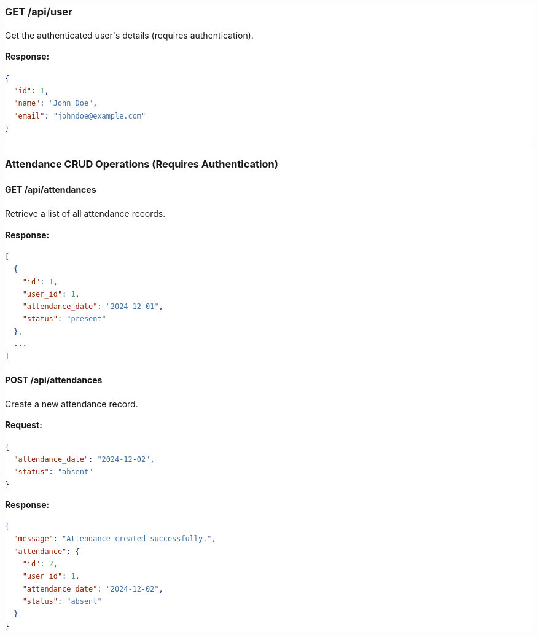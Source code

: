 
### **GET /api/user**

Get the authenticated user's details (requires authentication).

**Response:**
```json
{
  "id": 1,
  "name": "John Doe",
  "email": "johndoe@example.com"
}
```

---

### **Attendance CRUD Operations (Requires Authentication)**

#### **GET /api/attendances**

Retrieve a list of all attendance records.

**Response:**
```json
[
  {
    "id": 1,
    "user_id": 1,
    "attendance_date": "2024-12-01",
    "status": "present"
  },
  ...
]
```

#### **POST /api/attendances**

Create a new attendance record.

**Request:**
```json
{
  "attendance_date": "2024-12-02",
  "status": "absent"
}
```

**Response:**
```json
{
  "message": "Attendance created successfully.",
  "attendance": {
    "id": 2,
    "user_id": 1,
    "attendance_date": "2024-12-02",
    "status": "absent"
  }
}
```

